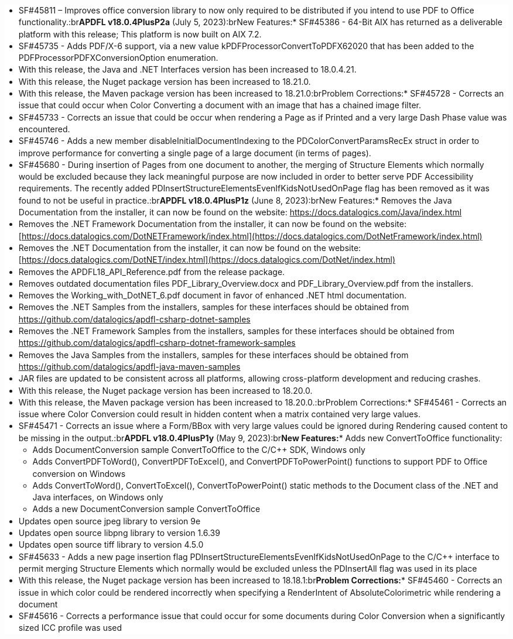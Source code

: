   * SF#45811 – Improves office conversion library to now only required to be distributed if you intend to use PDF to Office functionality.\:br**APDFL v18.0.4PlusP2a** (July 5, 2023)\:brNew Features:\* SF#45386 - 64-Bit AIX has returned as a deliverable platform with this release; This platform is now built on AIX 7.2.
  * SF#45735 - Adds PDF/X-6 support, via a new value kPDFProcessorConvertToPDFX62020 that has been added to the PDFProcessorPDFXConversionOption enumeration.
  * With this release, the Java and .NET Interfaces version has been increased to 18.0.4.21.
  * With this release, the Nuget package version has been increased to 18.21.0.
  * With this release, the Maven package version has been increased to 18.21.0\:brProblem Corrections:\* SF#45728 - Corrects an issue that could occur when Color Converting a document with an image that has a chained image filter.
  * SF#45733 - Corrects an issue that could be occur when rendering a Page as if Printed and a very large Dash Phase value was encountered.
  * SF#45746 - Adds a new member disableInitialDocumentIndexing to the PDColorConvertParamsRecEx struct in order to improve performance for converting a single page of a large document (in terms of pages).
  * SF#45680 - During insertion of Pages from one document to another, the merging of Structure Elements which normally would be excluded because they lack meaningful purpose are now included in order to better serve PDF Accessibility requirements. The recently added PDInsertStructureElementsEvenIfKidsNotUsedOnPage flag has been removed as it was found to not be useful in practice.\:br**APDFL v18.0.4PlusP1z** (June 8, 2023)\:brNew Features:\* Removes the Java Documentation from the installer, it can now be found on the website: <https://docs.datalogics.com/Java/index.html>
  * Removes the .NET Framework Documentation from the installer, it can now be found on the website: [https://docs.datalogics.com/DotNETFramework/index.html](https://docs.datalogics.com/DotNetFramework/index.html)
  * Removes the .NET Documentation from the installer, it can now be found on the website: [https://docs.datalogics.com/DotNET/index.html](https://docs.datalogics.com/DotNet/index.html)
  * Removes the APDFL18\_API\_Reference.pdf from the release package.
  * Removes outdated documentation files PDF\_Library\_Overview\.docx and PDF\_Library\_Overview\.pdf from the installers.
  * Removes the Working\_with\_DotNET\_6.pdf document in favor of enhanced .NET html documentation.
  * Removes the .NET Samples from the installers, samples for these interfaces should be obtained from <https://github.com/datalogics/apdfl-csharp-dotnet-samples>
  * Removes the .NET Framework Samples from the installers, samples for these interfaces should be obtained from <https://github.com/datalogics/apdfl-csharp-dotnet-framework-samples>
  * Removes the Java Samples from the installers, samples for these interfaces should be obtained from <https://github.com/datalogics/apdfl-java-maven-samples>
  * JAR files are updated to be consistent across all platforms, allowing cross-platform development and reducing crashes.
  * With this release, the Nuget package version has been increased to 18.20.0.
  * With this release, the Maven package version has been increased to 18.20.0.\:brProblem Corrections:\* SF#45461 - Corrects an issue where Color Conversion could result in hidden content when a matrix contained very large values.
  * SF#45471 - Corrects an issue where a Form/BBox with very large values could be ignored during Rendering caused content to be missing in the output.\:br**APDFL v18.0.4PlusP1y** (May 9, 2023)\:br**New Features:**\* Adds new ConvertToOffice functionality:
    * Adds DocumentConversion sample ConvertToOffice to the C/C++ SDK, Windows only
    * Adds ConvertPDFToWord(), ConvertPDFToExcel(), and ConvertPDFToPowerPoint() functions to support PDF to Office conversion on Windows
    * Adds ConvertToWord(), ConvertToExcel(), ConvertToPowerPoint() static methods to the Document class of the .NET and Java interfaces, on Windows only
    * Adds a new DocumentConversion sample ConvertToOffice
  * Updates open source jpeg library to version 9e
  * Updates open source libpng library to version 1.6.39
  * Updates open source tiff library to version 4.5.0
  * SF#45633 - Adds a new page insertion flag PDInsertStructureElementsEvenIfKidsNotUsedOnPage to the C/C++ interface to permit merging Structure Elements which normally would be excluded unless the PDInsertAll flag was used in its place
  * With this release, the Nuget package version has been increased to 18.18.1\:br**Problem Corrections:**\* SF#45460 - Corrects an issue in which color could be rendered incorrectly when specifying a RenderIntent of AbsoluteColorimetric while rendering a document
  * SF#45616 - Corrects a performance issue that could occur for some documents during Color Conversion when a significantly sized ICC profile was used